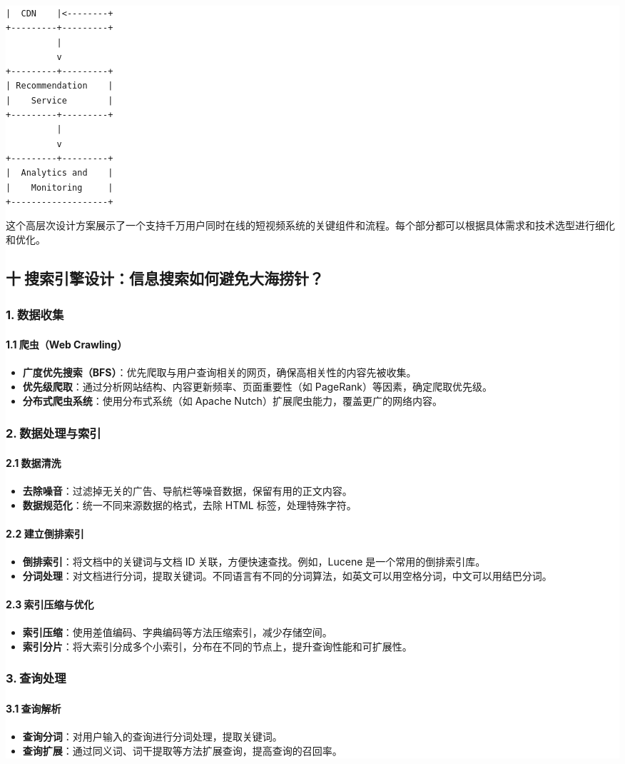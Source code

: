 ```
|  CDN    |<--------+ 
+---------+---------+
          |
          v
+---------+---------+
| Recommendation    |
|    Service        |
+---------+---------+
          |
          v
+---------+---------+
|  Analytics and    |
|    Monitoring     |
+-------------------+
```

这个高层次设计方案展示了一个支持千万用户同时在线的短视频系统的关键组件和流程。每个部分都可以根据具体需求和技术选型进行细化和优化。





## 十 搜索引擎设计：信息搜索如何避免大海捞针？

### 1. 数据收集

#### 1.1 爬虫（Web Crawling）

- **广度优先搜索（BFS）**：优先爬取与用户查询相关的网页，确保高相关性的内容先被收集。
- **优先级爬取**：通过分析网站结构、内容更新频率、页面重要性（如 PageRank）等因素，确定爬取优先级。
- **分布式爬虫系统**：使用分布式系统（如 Apache Nutch）扩展爬虫能力，覆盖更广的网络内容。

### 2. 数据处理与索引

#### 2.1 数据清洗

- **去除噪音**：过滤掉无关的广告、导航栏等噪音数据，保留有用的正文内容。
- **数据规范化**：统一不同来源数据的格式，去除 HTML 标签，处理特殊字符。

#### 2.2 建立倒排索引

- **倒排索引**：将文档中的关键词与文档 ID 关联，方便快速查找。例如，Lucene 是一个常用的倒排索引库。
- **分词处理**：对文档进行分词，提取关键词。不同语言有不同的分词算法，如英文可以用空格分词，中文可以用结巴分词。

#### 2.3 索引压缩与优化

- **索引压缩**：使用差值编码、字典编码等方法压缩索引，减少存储空间。
- **索引分片**：将大索引分成多个小索引，分布在不同的节点上，提升查询性能和可扩展性。

### 3. 查询处理

#### 3.1 查询解析

- **查询分词**：对用户输入的查询进行分词处理，提取关键词。
- **查询扩展**：通过同义词、词干提取等方法扩展查询，提高查询的召回率。
